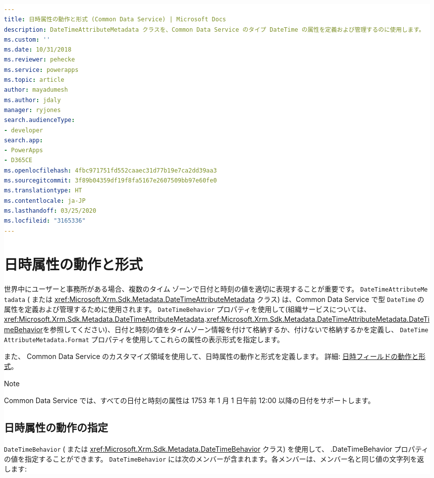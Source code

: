 ```yaml
---
title: 日時属性の動作と形式 (Common Data Service) | Microsoft Docs
description: DateTimeAttributeMetadata クラスを、Common Data Service のタイプ DateTime の属性を定義および管理するのに使用します。
ms.custom: ''
ms.date: 10/31/2018
ms.reviewer: pehecke
ms.service: powerapps
ms.topic: article
author: mayadumesh
ms.author: jdaly
manager: ryjones
search.audienceType:
- developer
search.app:
- PowerApps
- D365CE
ms.openlocfilehash: 4fbc971751fd552caaec31d77b19e7ca2dd39aa3
ms.sourcegitcommit: 3f89b04359df19f8fa5167e2607509bb97e60fe0
ms.translationtype: HT
ms.contentlocale: ja-JP
ms.lasthandoff: 03/25/2020
ms.locfileid: "3165336"
---
```

# <a name="behavior-and-format-of-the-date-and-time-attribute"></a>日時属性の動作と形式

世界中にユーザーと事務所がある場合、複数のタイム ゾーンで日付と時刻の値を適切に表現することが重要です。 `DateTimeAttributeMetadata` (<xref href="Microsoft.Dynamics.CRM.DateTimeAttributeMetadata?text=DateTimeAttributeMetadata EntityType" /> または <xref:Microsoft.Xrm.Sdk.Metadata.DateTimeAttributeMetadata> クラス) は、Common Data Service で型 `DateTime` の属性を定義および管理するために使用されます。 `DateTimeBehavior` プロパティを使用して(組織サービスについては、 <xref:Microsoft.Xrm.Sdk.Metadata.DateTimeAttributeMetadata>.<xref:Microsoft.Xrm.Sdk.Metadata.DateTimeAttributeMetadata.DateTimeBehavior>を参照してください)、日付と時刻の値をタイムゾーン情報を付けて格納するか、付けないで格納するかを定義し、 `DateTimeAttributeMetadata.Format` プロパティを使用してこれらの属性の表示形式を指定します。  

  
 また、 Common Data Service のカスタマイズ領域を使用して、日時属性の動作と形式を定義します。 詳細: [日時フィールドの動作と形式](/dynamics365/customer-engagement/customize/behavior-format-date-time-field)。  
  
> [!NOTE]
>  Common Data Service では、すべての日付と時刻の属性は 1753 年 1 月 1 日午前 12:00 以降の日付をサポートします。  
  
<a name="SpecifyBehavior"></a>   

## <a name="specify-the-behavior-of-a-date-and-time-attribute"></a>日時属性の動作の指定

 `DateTimeBehavior` (<xref href="Microsoft.Dynamics.CRM.DateTimeBehavior?text=DateTimeBehavior ComplexType" /> または <xref:Microsoft.Xrm.Sdk.Metadata.DateTimeBehavior> クラス) を使用して、 <xref href="Microsoft.Dynamics.CRM.DateTimeAttributeMetadata?text=DateTimeAttributeMetadata EntityType" />.DateTimeBehavior プロパティの値を指定することができます。 `DateTimeBehavior` には次のメンバーが含まれます。各メンバーは、メンバー名と同じ値の文字列を返します:  
  